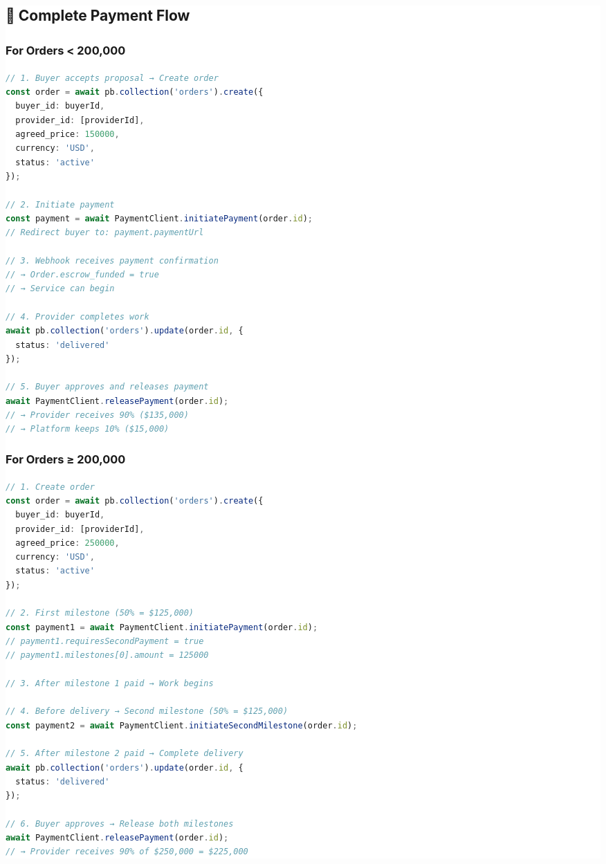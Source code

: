 ## 🔄 Complete Payment Flow

### For Orders < 200,000

```typescript
// 1. Buyer accepts proposal → Create order
const order = await pb.collection('orders').create({
  buyer_id: buyerId,
  provider_id: [providerId],
  agreed_price: 150000,
  currency: 'USD',
  status: 'active'
});

// 2. Initiate payment
const payment = await PaymentClient.initiatePayment(order.id);
// Redirect buyer to: payment.paymentUrl

// 3. Webhook receives payment confirmation
// → Order.escrow_funded = true
// → Service can begin

// 4. Provider completes work
await pb.collection('orders').update(order.id, {
  status: 'delivered'
});

// 5. Buyer approves and releases payment
await PaymentClient.releasePayment(order.id);
// → Provider receives 90% ($135,000)
// → Platform keeps 10% ($15,000)
```

### For Orders ≥ 200,000

```typescript
// 1. Create order
const order = await pb.collection('orders').create({
  buyer_id: buyerId,
  provider_id: [providerId],
  agreed_price: 250000,
  currency: 'USD',
  status: 'active'
});

// 2. First milestone (50% = $125,000)
const payment1 = await PaymentClient.initiatePayment(order.id);
// payment1.requiresSecondPayment = true
// payment1.milestones[0].amount = 125000

// 3. After milestone 1 paid → Work begins

// 4. Before delivery → Second milestone (50% = $125,000)
const payment2 = await PaymentClient.initiateSecondMilestone(order.id);

// 5. After milestone 2 paid → Complete delivery
await pb.collection('orders').update(order.id, {
  status: 'delivered'
});

// 6. Buyer approves → Release both milestones
await PaymentClient.releasePayment(order.id);
// → Provider receives 90% of $250,000 = $225,000
```